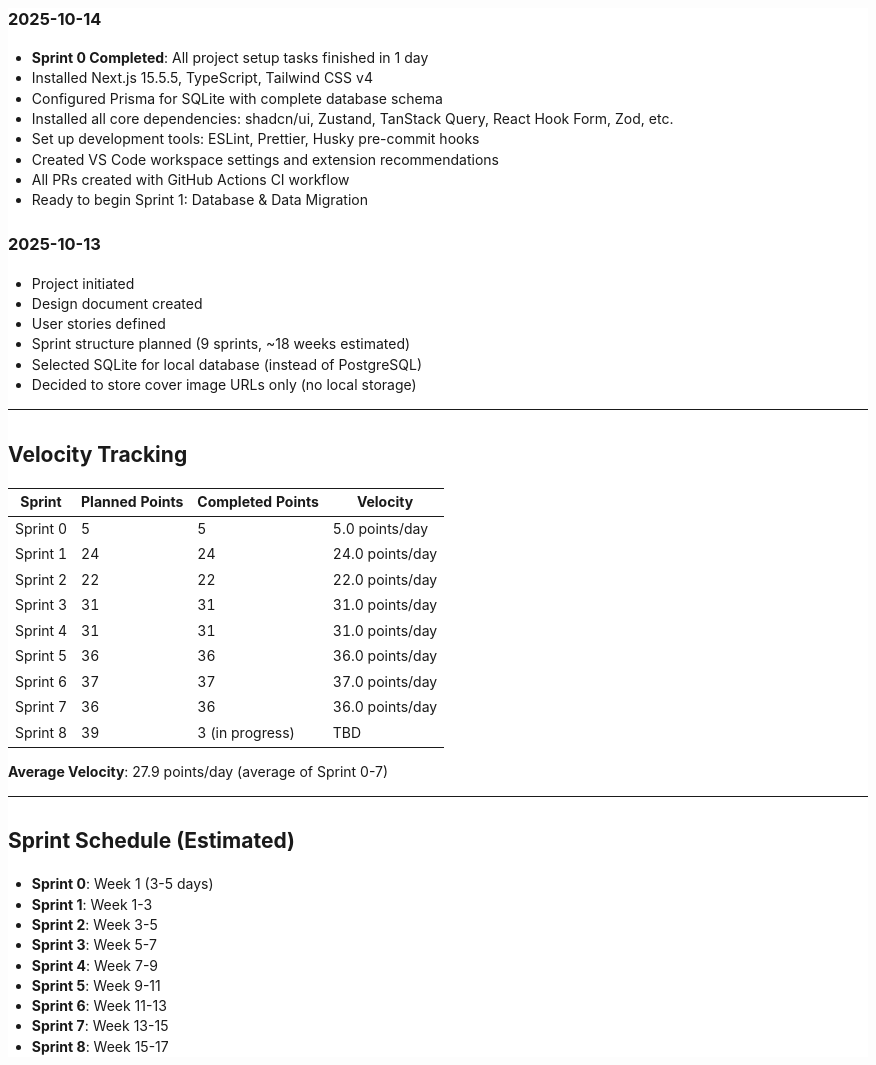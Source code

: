 ### 2025-10-14

- **Sprint 0 Completed**: All project setup tasks finished in 1 day
- Installed Next.js 15.5.5, TypeScript, Tailwind CSS v4
- Configured Prisma for SQLite with complete database schema
- Installed all core dependencies: shadcn/ui, Zustand, TanStack Query, React Hook Form, Zod, etc.
- Set up development tools: ESLint, Prettier, Husky pre-commit hooks
- Created VS Code workspace settings and extension recommendations
- All PRs created with GitHub Actions CI workflow
- Ready to begin Sprint 1: Database & Data Migration

### 2025-10-13

- Project initiated
- Design document created
- User stories defined
- Sprint structure planned (9 sprints, ~18 weeks estimated)
- Selected SQLite for local database (instead of PostgreSQL)
- Decided to store cover image URLs only (no local storage)

---

## Velocity Tracking

| Sprint   | Planned Points | Completed Points | Velocity        |
| -------- | -------------- | ---------------- | --------------- |
| Sprint 0 | 5              | 5                | 5.0 points/day  |
| Sprint 1 | 24             | 24               | 24.0 points/day |
| Sprint 2 | 22             | 22               | 22.0 points/day |
| Sprint 3 | 31             | 31               | 31.0 points/day |
| Sprint 4 | 31             | 31               | 31.0 points/day |
| Sprint 5 | 36             | 36               | 36.0 points/day |
| Sprint 6 | 37             | 37               | 37.0 points/day |
| Sprint 7 | 36             | 36               | 36.0 points/day |
| Sprint 8 | 39             | 3 (in progress)  | TBD             |

**Average Velocity**: 27.9 points/day (average of Sprint 0-7)

---

## Sprint Schedule (Estimated)

- **Sprint 0**: Week 1 (3-5 days)
- **Sprint 1**: Week 1-3
- **Sprint 2**: Week 3-5
- **Sprint 3**: Week 5-7
- **Sprint 4**: Week 7-9
- **Sprint 5**: Week 9-11
- **Sprint 6**: Week 11-13
- **Sprint 7**: Week 13-15
- **Sprint 8**: Week 15-17
